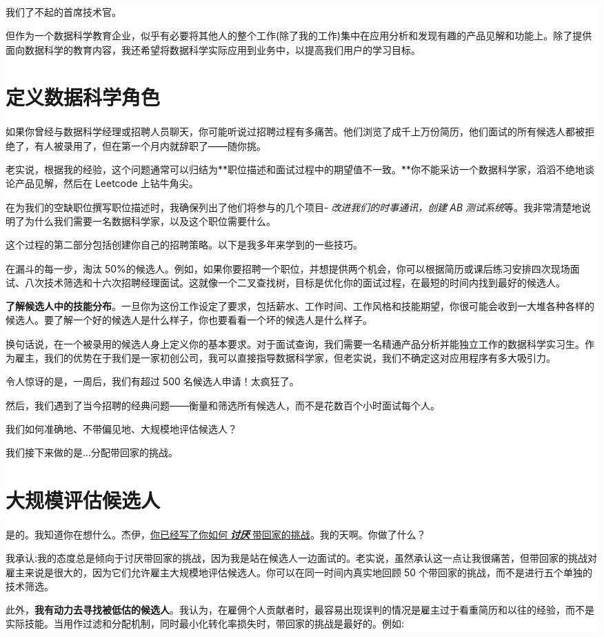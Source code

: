 我们了不起的首席技术官。

但作为一个数据科学教育企业，似乎有必要将其他人的整个工作(除了我的工作)集中在应用分析和发现有趣的产品见解和功能上。除了提供面向数据科学的教育内容，我还希望将数据科学实际应用到业务中，以提高我们用户的学习目标。

# 定义数据科学角色

如果你曾经与数据科学经理或招聘人员聊天，你可能听说过招聘过程有多痛苦。他们浏览了成千上万份简历，他们面试的所有候选人都被拒绝了，有人被录用了，但在第一个月内就辞职了——随你挑。

老实说，根据我的经验，这个问题通常可以归结为**职位描述和面试过程中的期望值不一致。**你不能采访一个数据科学家，滔滔不绝地谈论产品见解，然后在 Leetcode 上钻牛角尖。

在为我们的空缺职位撰写职位描述时，我确保列出了他们将参与的几个项目- *改进我们的时事通讯，创建 AB 测试系统*等。我非常清楚地说明了为什么我们需要一名数据科学家，以及这个职位需要什么。

这个过程的第二部分包括创建你自己的招聘策略。以下是我多年来学到的一些技巧。

在漏斗的每一步，淘汰 50%的候选人。例如，如果你要招聘一个职位，并想提供两个机会，你可以根据简历或课后练习安排四次现场面试、八次技术筛选和十六次招聘经理面试。这就像一个二叉查找树，目标是优化你的面试过程，在最短的时间内找到最好的候选人。

**了解候选人中的技能分布**。一旦你为这份工作设定了要求，包括薪水、工作时间、工作风格和技能期望，你很可能会收到一大堆各种各样的候选人。要了解一个好的候选人是什么样子，你也要看看一个坏的候选人是什么样子。

换句话说，在一个被录用的候选人身上定义你的基本要求。对于面试查询，我们需要一名精通产品分析并能独立工作的数据科学实习生。作为雇主，我们的优势在于我们是一家初创公司，我可以直接指导数据科学家，但老实说，我们不确定这对应用程序有多大吸引力。

令人惊讶的是，一周后，我们有超过 500 名候选人申请！太疯狂了。

然后，我们遇到了当今招聘的经典问题——衡量和筛选所有候选人，而不是花数百个小时面试每个人。

我们如何准确地、不带偏见地、大规模地评估候选人？

我们接下来做的是…分配带回家的挑战。

# 大规模评估候选人

是的。我知道你在想什么。杰伊，[你已经写了你如何 ***讨厌*** 带回家的挑战](https://www.interviewquery.com/blog-data-science-take-home-challenges/)。我的天啊。你做了什么？

我承认:我的态度总是倾向于讨厌带回家的挑战，因为我是站在候选人一边面试的。老实说，虽然承认这一点让我很痛苦，但带回家的挑战对雇主来说是很大的，因为它们允许雇主大规模地评估候选人。你可以在同一时间内真实地回顾 50 个带回家的挑战，而不是进行五个单独的技术筛选。

此外，**我有动力去寻找被低估的候选人**。我认为，在雇佣个人贡献者时，最容易出现误判的情况是雇主过于看重简历和以往的经验，而不是实际技能。当用作过滤和分配机制，同时最小化转化率损失时，带回家的挑战是最好的。例如:
